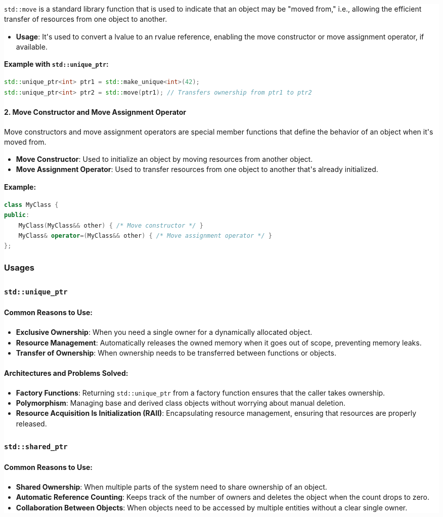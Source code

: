 `std::move` is a standard library function that is used to indicate that an object may be "moved from," i.e., allowing the efficient transfer of resources from one object to another.

- **Usage**: It's used to convert a lvalue to an rvalue reference, enabling the move constructor or move assignment operator, if available.

**Example with `std::unique_ptr`:**
```cpp
std::unique_ptr<int> ptr1 = std::make_unique<int>(42);
std::unique_ptr<int> ptr2 = std::move(ptr1); // Transfers ownership from ptr1 to ptr2
```

#### 2. Move Constructor and Move Assignment Operator

Move constructors and move assignment operators are special member functions that define the behavior of an object when it's moved from.

- **Move Constructor**: Used to initialize an object by moving resources from another object.
- **Move Assignment Operator**: Used to transfer resources from one object to another that's already initialized.

**Example:**
```cpp
class MyClass {
public:
    MyClass(MyClass&& other) { /* Move constructor */ }
    MyClass& operator=(MyClass&& other) { /* Move assignment operator */ }
};
```

### Usages

### `std::unique_ptr`

#### Common Reasons to Use:
- **Exclusive Ownership**: When you need a single owner for a dynamically allocated object.
- **Resource Management**: Automatically releases the owned memory when it goes out of scope, preventing memory leaks.
- **Transfer of Ownership**: When ownership needs to be transferred between functions or objects.

#### Architectures and Problems Solved:
- **Factory Functions**: Returning `std::unique_ptr` from a factory function ensures that the caller takes ownership.
- **Polymorphism**: Managing base and derived class objects without worrying about manual deletion.
- **Resource Acquisition Is Initialization (RAII)**: Encapsulating resource management, ensuring that resources are properly released.

### `std::shared_ptr`

#### Common Reasons to Use:
- **Shared Ownership**: When multiple parts of the system need to share ownership of an object.
- **Automatic Reference Counting**: Keeps track of the number of owners and deletes the object when the count drops to zero.
- **Collaboration Between Objects**: When objects need to be accessed by multiple entities without a clear single owner.
